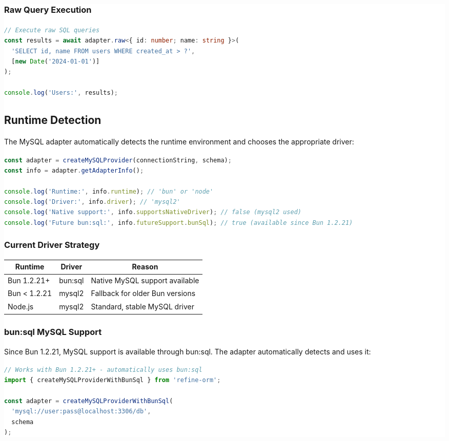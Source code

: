 ```typescript
```

### Raw Query Execution

```typescript
// Execute raw SQL queries
const results = await adapter.raw<{ id: number; name: string }>(
  'SELECT id, name FROM users WHERE created_at > ?',
  [new Date('2024-01-01')]
);

console.log('Users:', results);
```

## Runtime Detection

The MySQL adapter automatically detects the runtime environment and chooses the appropriate driver:

```typescript
const adapter = createMySQLProvider(connectionString, schema);
const info = adapter.getAdapterInfo();

console.log('Runtime:', info.runtime); // 'bun' or 'node'
console.log('Driver:', info.driver); // 'mysql2'
console.log('Native support:', info.supportsNativeDriver); // false (mysql2 used)
console.log('Future bun:sql:', info.futureSupport.bunSql); // true (available since Bun 1.2.21)
```

### Current Driver Strategy

| Runtime      | Driver  | Reason                          |
| ------------ | ------- | ------------------------------- |
| Bun 1.2.21+  | bun:sql | Native MySQL support available  |
| Bun < 1.2.21 | mysql2  | Fallback for older Bun versions |
| Node.js      | mysql2  | Standard, stable MySQL driver   |

### bun:sql MySQL Support

Since Bun 1.2.21, MySQL support is available through bun:sql. The adapter automatically detects and uses it:

```typescript
// Works with Bun 1.2.21+ - automatically uses bun:sql
import { createMySQLProviderWithBunSql } from 'refine-orm';

const adapter = createMySQLProviderWithBunSql(
  'mysql://user:pass@localhost:3306/db',
  schema
);
```

